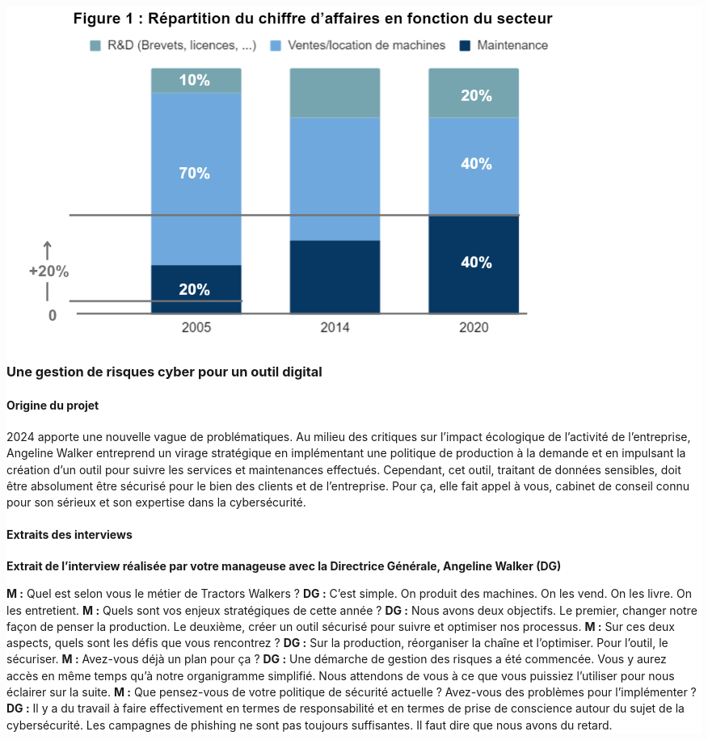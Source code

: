 <img src = "fig1.PNG" width = 80%>

### Une gestion de risques cyber pour un outil digital

#### Origine du projet

2024 apporte une nouvelle vague de problématiques. 
Au milieu des critiques sur l’impact écologique de l’activité de l’entreprise, Angeline Walker entreprend un virage stratégique en implémentant une politique de production à la demande et en impulsant la création d’un outil pour suivre les services et maintenances effectués.
Cependant, cet outil, traitant de données sensibles, doit être absolument être sécurisé pour le bien des clients et de l’entreprise. 
Pour ça, elle fait appel à vous, cabinet de conseil connu pour son sérieux et son expertise dans la cybersécurité.

#### Extraits des interviews

**Extrait de l’interview réalisée par votre manageuse avec la Directrice Générale, Angeline Walker (DG)**

**M :** Quel est selon vous le métier de Tractors Walkers ?
**DG :** C’est simple. On produit des machines. On les vend. On les livre. On les entretient.
**M :** Quels sont vos enjeux stratégiques de cette année ? 
**DG :** Nous avons deux objectifs. Le premier, changer notre façon de penser la production. Le deuxième, créer un outil sécurisé pour suivre et optimiser nos processus.
**M :** Sur ces deux aspects, quels sont les défis que vous rencontrez ? 
**DG :** Sur la production, réorganiser la chaîne et l’optimiser. Pour l’outil, le sécuriser.
**M :** Avez-vous déjà un plan pour ça ?
**DG :** Une démarche de gestion des risques a été commencée. Vous y aurez accès en même temps qu’à notre organigramme simplifié. Nous attendons de vous à ce que vous puissiez l’utiliser pour nous éclairer sur la suite. 
**M :** Que pensez-vous de votre politique de sécurité actuelle ? Avez-vous des problèmes pour l’implémenter ? 
**DG :** Il y a du travail à faire effectivement en termes de responsabilité et en termes de prise de conscience autour du sujet de la cybersécurité. Les campagnes de phishing ne sont pas toujours suffisantes. Il faut dire que nous avons du retard.
